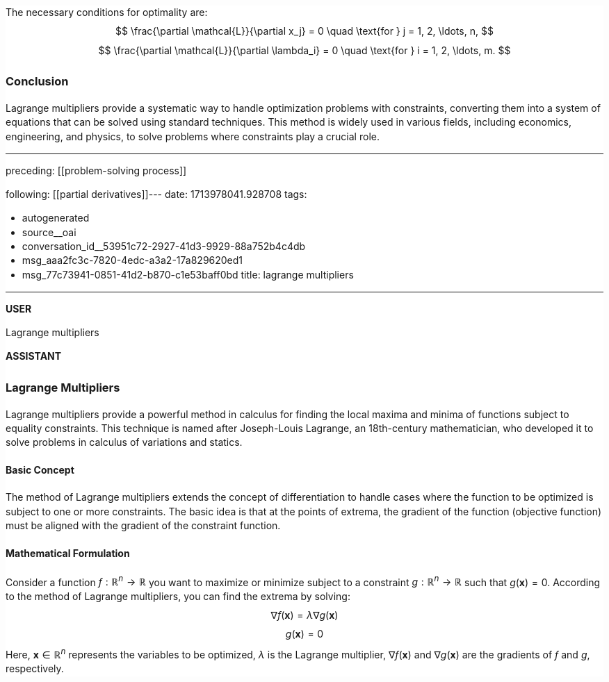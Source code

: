 The necessary conditions for optimality are:
$$
\frac{\partial \mathcal{L}}{\partial x_j} = 0 \quad \text{for } j = 1, 2, \ldots, n,
$$
$$
\frac{\partial \mathcal{L}}{\partial \lambda_i} = 0 \quad \text{for } i = 1, 2, \ldots, m.
$$

### Conclusion

Lagrange multipliers provide a systematic way to handle optimization problems with constraints, converting them into a system of equations that can be solved using standard techniques. This method is widely used in various fields, including economics, engineering, and physics, to solve problems where constraints play a crucial role.


---

preceding: [[problem-solving process]]  


following: [[partial derivatives]]---
date: 1713978041.928708
tags:
- autogenerated
- source__oai
- conversation_id__53951c72-2927-41d3-9929-88a752b4c4db
- msg_aaa2fc3c-7820-4edc-a3a2-17a829620ed1
- msg_77c73941-0851-41d2-b870-c1e53baff0bd
title: lagrange multipliers
---


**USER**

Lagrange multipliers


**ASSISTANT**

### Lagrange Multipliers

Lagrange multipliers provide a powerful method in calculus for finding the local maxima and minima of functions subject to equality constraints. This technique is named after Joseph-Louis Lagrange, an 18th-century mathematician, who developed it to solve problems in calculus of variations and statics.

#### Basic Concept

The method of Lagrange multipliers extends the concept of differentiation to handle cases where the function to be optimized is subject to one or more constraints. The basic idea is that at the points of extrema, the gradient of the function (objective function) must be aligned with the gradient of the constraint function.

#### Mathematical Formulation

Consider a function $f: \mathbb{R}^n \to \mathbb{R}$ you want to maximize or minimize subject to a constraint $g: \mathbb{R}^n \to \mathbb{R}$ such that $g(\mathbf{x}) = 0$. According to the method of Lagrange multipliers, you can find the extrema by solving:
$$ \nabla f(\mathbf{x}) = \lambda \nabla g(\mathbf{x}) $$
$$ g(\mathbf{x}) = 0 $$
Here, $\mathbf{x} \in \mathbb{R}^n$ represents the variables to be optimized, $\lambda$ is the Lagrange multiplier, $\nabla f(\mathbf{x})$ and $\nabla g(\mathbf{x})$ are the gradients of $f$ and $g$, respectively.
